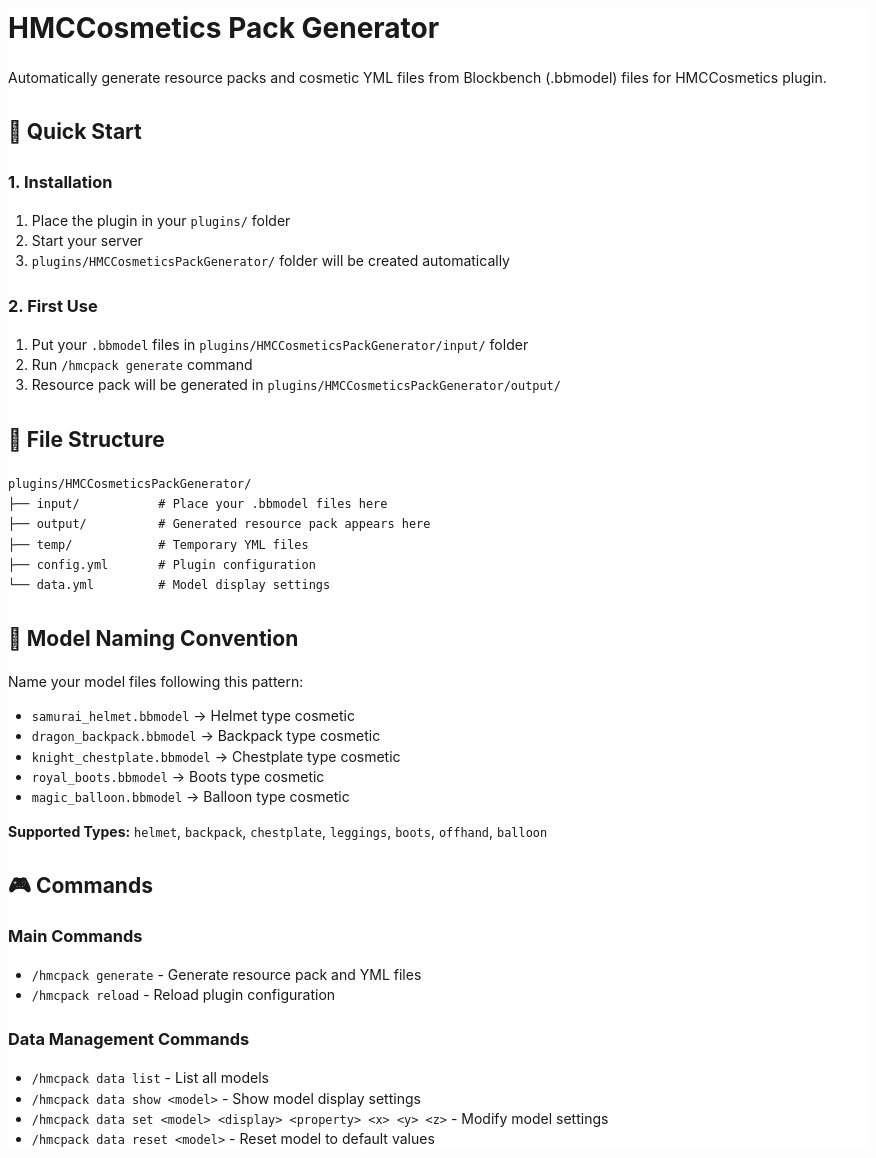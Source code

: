 # HMCCosmetics Pack Generator

Automatically generate resource packs and cosmetic YML files from Blockbench (.bbmodel) files for HMCCosmetics plugin.

## 🚀 Quick Start

### 1. Installation
1. Place the plugin in your `plugins/` folder
2. Start your server
3. `plugins/HMCCosmeticsPackGenerator/` folder will be created automatically

### 2. First Use
1. Put your `.bbmodel` files in `plugins/HMCCosmeticsPackGenerator/input/` folder
2. Run `/hmcpack generate` command
3. Resource pack will be generated in `plugins/HMCCosmeticsPackGenerator/output/`

## 📁 File Structure

```
plugins/HMCCosmeticsPackGenerator/
├── input/           # Place your .bbmodel files here
├── output/          # Generated resource pack appears here
├── temp/            # Temporary YML files
├── config.yml       # Plugin configuration
└── data.yml         # Model display settings
```

## 🎨 Model Naming Convention

Name your model files following this pattern:

- `samurai_helmet.bbmodel` → Helmet type cosmetic
- `dragon_backpack.bbmodel` → Backpack type cosmetic
- `knight_chestplate.bbmodel` → Chestplate type cosmetic
- `royal_boots.bbmodel` → Boots type cosmetic
- `magic_balloon.bbmodel` → Balloon type cosmetic

**Supported Types:** `helmet`, `backpack`, `chestplate`, `leggings`, `boots`, `offhand`, `balloon`

## 🎮 Commands

### Main Commands
- `/hmcpack generate` - Generate resource pack and YML files
- `/hmcpack reload` - Reload plugin configuration

### Data Management Commands
- `/hmcpack data list` - List all models
- `/hmcpack data show <model>` - Show model display settings
- `/hmcpack data set <model> <display> <property> <x> <y> <z>` - Modify model settings
- `/hmcpack data reset <model>` - Reset model to default values
